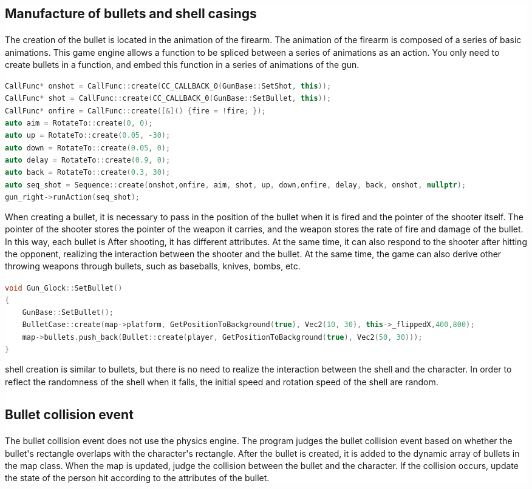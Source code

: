 

## Manufacture of bullets and shell casings

The creation of the bullet is located in the animation of the firearm. The animation of the firearm is composed of a series of basic animations. This game engine allows a function to be spliced between a series of animations as an action. You only need to create bullets in a function, and embed this function in a series of animations of the gun.

```c++
CallFunc* onshot = CallFunc::create(CC_CALLBACK_0(GunBase::SetShot, this));
CallFunc* shot = CallFunc::create(CC_CALLBACK_0(GunBase::SetBullet, this));
CallFunc* onfire = CallFunc::create([&]() {fire = !fire; });
auto aim = RotateTo::create(0, 0);
auto up = RotateTo::create(0.05, -30);
auto down = RotateTo::create(0.05, 0);
auto delay = RotateTo::create(0.9, 0);
auto back = RotateTo::create(0.3, 30);
auto seq_shot = Sequence::create(onshot,onfire, aim, shot, up, down,onfire, delay, back, onshot, nullptr);
gun_right->runAction(seq_shot);
```

When creating a bullet, it is necessary to pass in the position of the bullet when it is fired and the pointer of the shooter itself. The pointer of the shooter stores the pointer of the weapon it carries, and the weapon stores the rate of fire and damage of the bullet. In this way, each bullet is After shooting, it has different attributes. At the same time, it can also respond to the shooter after hitting the opponent, realizing the interaction between the shooter and the bullet. At the same time, the game can also derive other throwing weapons through bullets, such as baseballs, knives, bombs, etc.

```c++
void Gun_Glock::SetBullet()
{
    GunBase::SetBullet();
    BulletCase::create(map->platform, GetPositionToBackground(true), Vec2(10, 30), this->_flippedX,400,800);
    map->bullets.push_back(Bullet::create(player, GetPositionToBackground(true), Vec2(50, 30)));
}
```

shell creation is similar to bullets, but there is no need to realize the interaction between the shell and the character. In order to reflect the randomness of the shell when it falls, the initial speed and rotation speed of the shell are random.



## Bullet collision event

The bullet collision event does not use the physics engine. The program judges the bullet collision event based on whether the bullet's rectangle overlaps with the character's rectangle. After the bullet is created, it is added to the dynamic array of bullets in the map class. When the map is updated, judge the collision between the bullet and the character. If the collision occurs, update the state of the person hit according to the attributes of the bullet.
